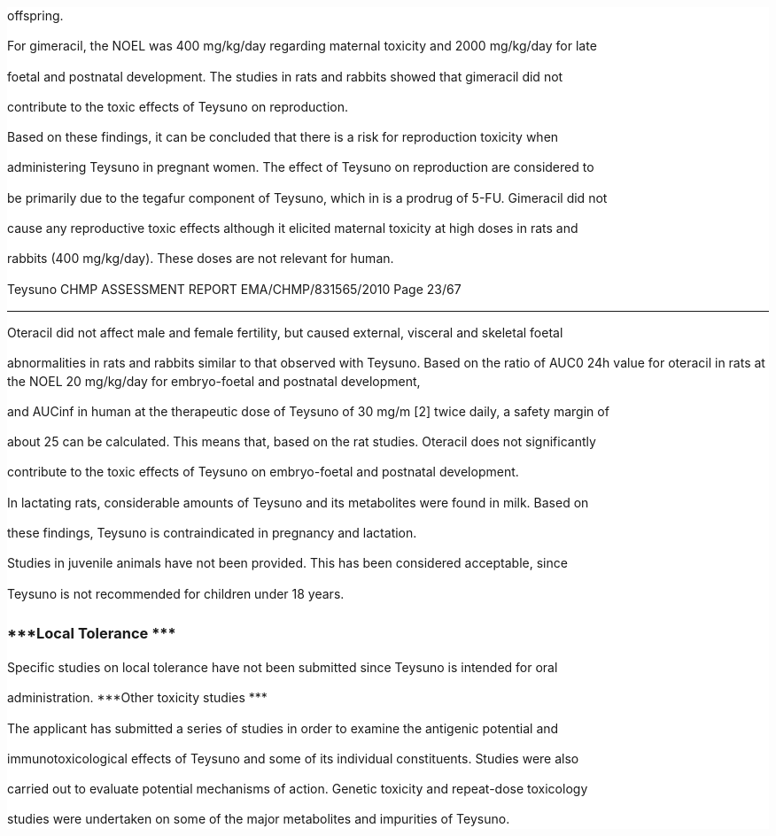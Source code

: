 offspring.

For gimeracil, the NOEL was 400 mg/kg/day regarding maternal toxicity and 2000 mg/kg/day for late

foetal and postnatal development. The studies in rats and rabbits showed that gimeracil did not

contribute to the toxic effects of Teysuno on reproduction.

Based on these findings, it can be concluded that there is a risk for reproduction toxicity when

administering Teysuno in pregnant women. The effect of Teysuno on reproduction are considered to

be primarily due to the tegafur component of Teysuno, which in is a prodrug of 5-FU. Gimeracil did not

cause any reproductive toxic effects although it elicited maternal toxicity at high doses in rats and

rabbits (400 mg/kg/day). These doses are not relevant for human.

Teysuno
CHMP ASSESSMENT REPORT
EMA/CHMP/831565/2010 Page 23/67


-----

Oteracil did not affect male and female fertility, but caused external, visceral and skeletal foetal

abnormalities in rats and rabbits similar to that observed with Teysuno. Based on the ratio of AUC0
24h value for oteracil in rats at the NOEL 20 mg/kg/day for embryo-foetal and postnatal development,

and AUCinf in human at the therapeutic dose of Teysuno of 30 mg/m [2] twice daily, a safety margin of

about 25 can be calculated. This means that, based on the rat studies. Oteracil does not significantly

contribute to the toxic effects of Teysuno on embryo-foetal and postnatal development.

In lactating rats, considerable amounts of Teysuno and its metabolites were found in milk. Based on

these findings, Teysuno is contraindicated in pregnancy and lactation.

Studies in juvenile animals have not been provided. This has been considered acceptable, since

Teysuno is not recommended for children under 18 years.
### ***Local Tolerance ***

Specific studies on local tolerance have not been submitted since Teysuno is intended for oral

administration. ***Other toxicity studies ***

The applicant has submitted a series of studies in order to examine the antigenic potential and

immunotoxicological effects of Teysuno and some of its individual constituents. Studies were also

carried out to evaluate potential mechanisms of action. Genetic toxicity and repeat-dose toxicology

studies were undertaken on some of the major metabolites and impurities of Teysuno.
